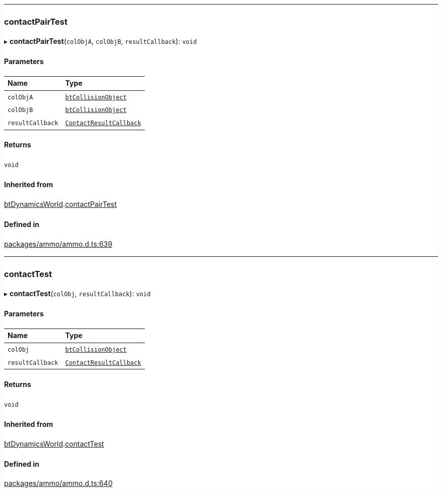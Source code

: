 ___

### contactPairTest

▸ **contactPairTest**(`colObjA`, `colObjB`, `resultCallback`): `void`

#### Parameters

| Name | Type |
| :------ | :------ |
| `colObjA` | [`btCollisionObject`](Ammo.btCollisionObject.md) |
| `colObjB` | [`btCollisionObject`](Ammo.btCollisionObject.md) |
| `resultCallback` | [`ContactResultCallback`](Ammo.ContactResultCallback.md) |

#### Returns

`void`

#### Inherited from

[btDynamicsWorld](Ammo.btDynamicsWorld.md).[contactPairTest](Ammo.btDynamicsWorld.md#contactpairtest)

#### Defined in

[packages/ammo/ammo.d.ts:639](https://github.com/Orillusion/orillusion/blob/main/packages/ammo/ammo.d.ts#L639)

___

### contactTest

▸ **contactTest**(`colObj`, `resultCallback`): `void`

#### Parameters

| Name | Type |
| :------ | :------ |
| `colObj` | [`btCollisionObject`](Ammo.btCollisionObject.md) |
| `resultCallback` | [`ContactResultCallback`](Ammo.ContactResultCallback.md) |

#### Returns

`void`

#### Inherited from

[btDynamicsWorld](Ammo.btDynamicsWorld.md).[contactTest](Ammo.btDynamicsWorld.md#contacttest)

#### Defined in

[packages/ammo/ammo.d.ts:640](https://github.com/Orillusion/orillusion/blob/main/packages/ammo/ammo.d.ts#L640)
